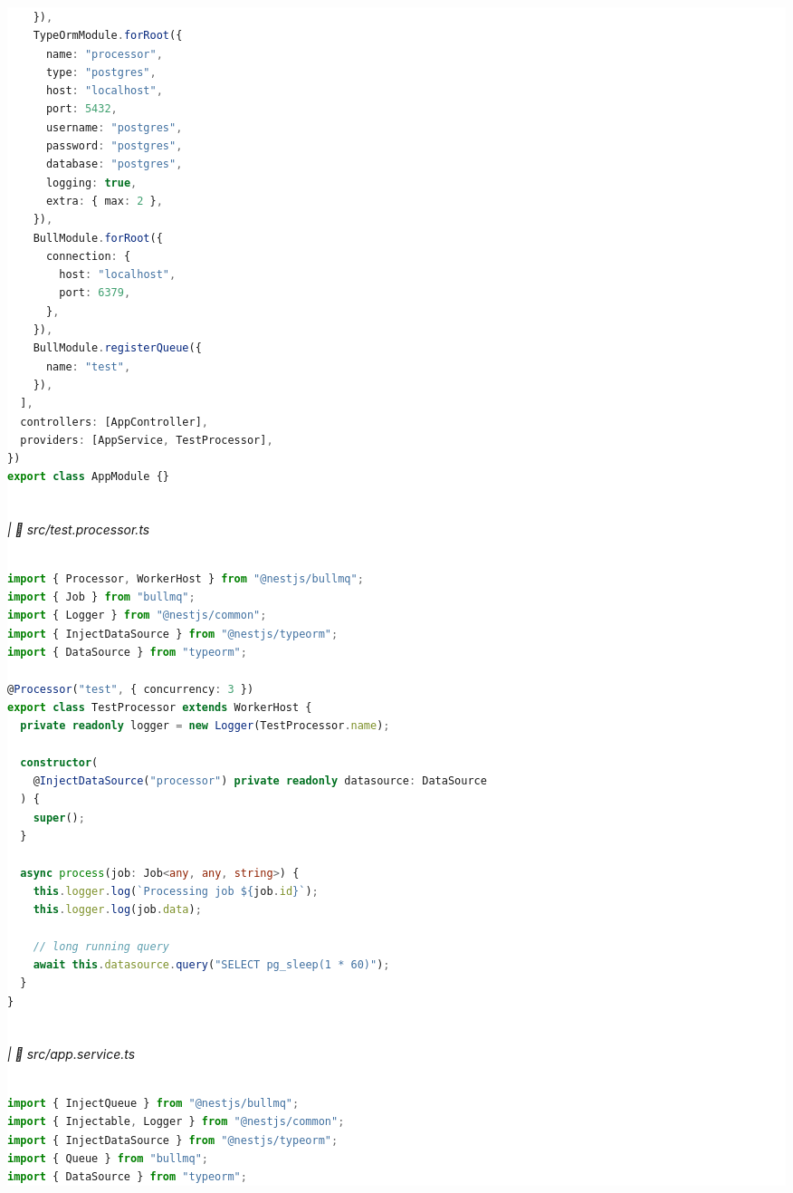```typescript
    }),
    TypeOrmModule.forRoot({
      name: "processor",
      type: "postgres",
      host: "localhost",
      port: 5432,
      username: "postgres",
      password: "postgres",
      database: "postgres",
      logging: true,
      extra: { max: 2 },
    }),
    BullModule.forRoot({
      connection: {
        host: "localhost",
        port: 6379,
      },
    }),
    BullModule.registerQueue({
      name: "test",
    }),
  ],
  controllers: [AppController],
  providers: [AppService, TestProcessor],
})
export class AppModule {}
```
#
###### | 📄  src/test.processor.ts
```typescript
import { Processor, WorkerHost } from "@nestjs/bullmq";
import { Job } from "bullmq";
import { Logger } from "@nestjs/common";
import { InjectDataSource } from "@nestjs/typeorm";
import { DataSource } from "typeorm";

@Processor("test", { concurrency: 3 })
export class TestProcessor extends WorkerHost {
  private readonly logger = new Logger(TestProcessor.name);

  constructor(
    @InjectDataSource("processor") private readonly datasource: DataSource
  ) {
    super();
  }

  async process(job: Job<any, any, string>) {
    this.logger.log(`Processing job ${job.id}`);
    this.logger.log(job.data);

    // long running query
    await this.datasource.query("SELECT pg_sleep(1 * 60)");
  }
}
```
#
###### | 📄 src/app.service.ts
```typescript
import { InjectQueue } from "@nestjs/bullmq";
import { Injectable, Logger } from "@nestjs/common";
import { InjectDataSource } from "@nestjs/typeorm";
import { Queue } from "bullmq";
import { DataSource } from "typeorm";
```